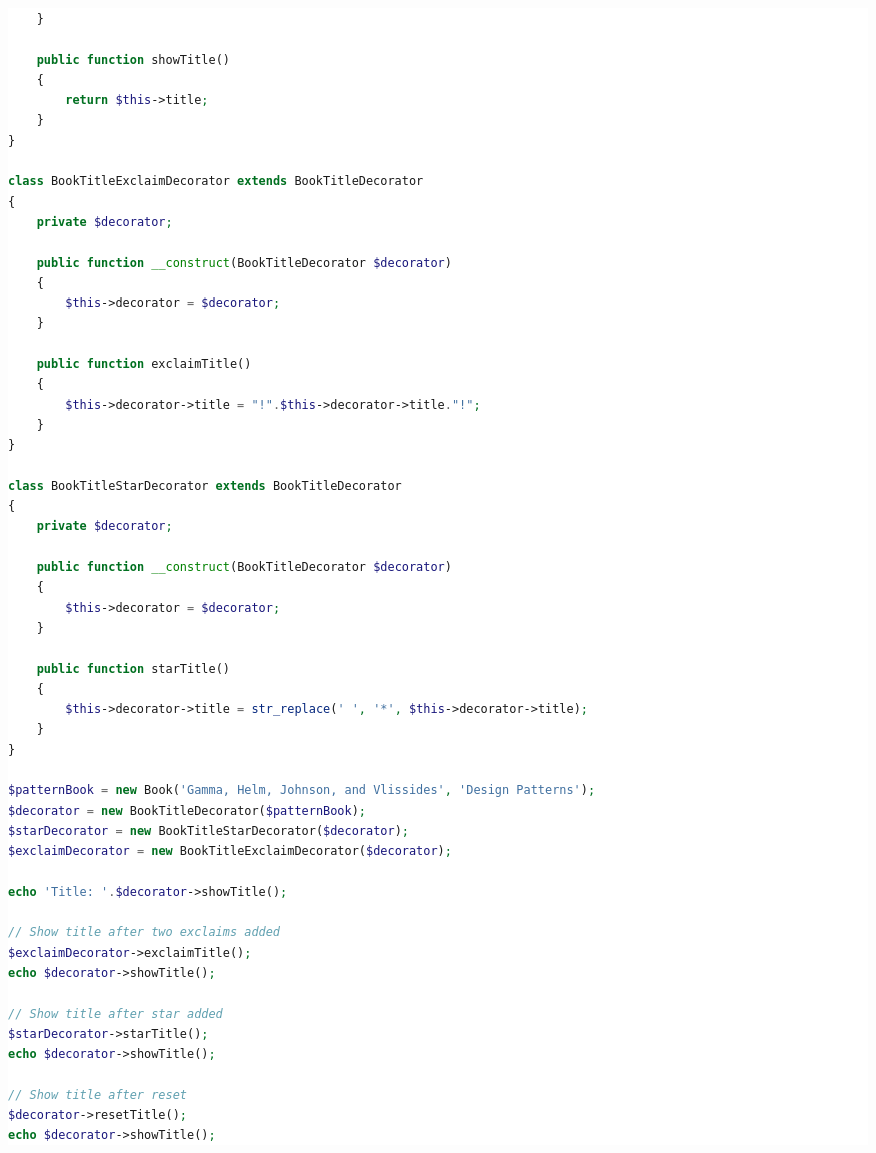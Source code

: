 ```php
    }

    public function showTitle()
    {
        return $this->title;
    }
}

class BookTitleExclaimDecorator extends BookTitleDecorator
{
    private $decorator;

    public function __construct(BookTitleDecorator $decorator)
    {
        $this->decorator = $decorator;
    }

    public function exclaimTitle()
    {
        $this->decorator->title = "!".$this->decorator->title."!";
    }
}

class BookTitleStarDecorator extends BookTitleDecorator
{
    private $decorator;

    public function __construct(BookTitleDecorator $decorator)
    {
        $this->decorator = $decorator;
    }

    public function starTitle()
    {
        $this->decorator->title = str_replace(' ', '*', $this->decorator->title);
    }
}

$patternBook = new Book('Gamma, Helm, Johnson, and Vlissides', 'Design Patterns');
$decorator = new BookTitleDecorator($patternBook);
$starDecorator = new BookTitleStarDecorator($decorator);
$exclaimDecorator = new BookTitleExclaimDecorator($decorator);

echo 'Title: '.$decorator->showTitle();

// Show title after two exclaims added
$exclaimDecorator->exclaimTitle();
echo $decorator->showTitle();

// Show title after star added
$starDecorator->starTitle();
echo $decorator->showTitle();

// Show title after reset
$decorator->resetTitle();
echo $decorator->showTitle();
```

